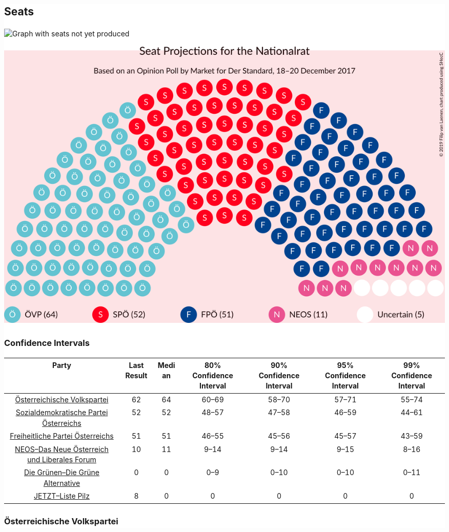 ## Seats

![Graph with seats not yet produced](2017-12-20-Market-seats.png "Seats")

![Graph with seating plan not yet produced](2017-12-20-Market-seating-plan.png "Seating Plan")

### Confidence Intervals

| Party | Last Result | Median | 80% Confidence Interval | 90% Confidence Interval | 95% Confidence Interval | 99% Confidence Interval |
|:-----:|:-----------:|:------:|:-----------------------:|:-----------------------:|:-----------------------:|:-----------------------:|
| <a href="#österreichische-volkspartei">Österreichische Volkspartei</a> | 62 | 64 | 60–69 |58–70 |57–71 |55–74 |
| <a href="#sozialdemokratische-partei-österreichs">Sozialdemokratische Partei Österreichs</a> | 52 | 52 | 48–57 |47–58 |46–59 |44–61 |
| <a href="#freiheitliche-partei-österreichs">Freiheitliche Partei Österreichs</a> | 51 | 51 | 46–55 |45–56 |45–57 |43–59 |
| <a href="#neos–das-neue-österreich-und-liberales-forum">NEOS–Das Neue Österreich und Liberales Forum</a> | 10 | 11 | 9–14 |9–14 |9–15 |8–16 |
| <a href="#die-grünen–die-grüne-alternative">Die Grünen–Die Grüne Alternative</a> | 0 | 0 | 0–9 |0–10 |0–10 |0–11 |
| <a href="#jetzt–liste-pilz">JETZT–Liste Pilz</a> | 8 | 0 | 0 |0 |0 |0 |

### Österreichische Volkspartei
